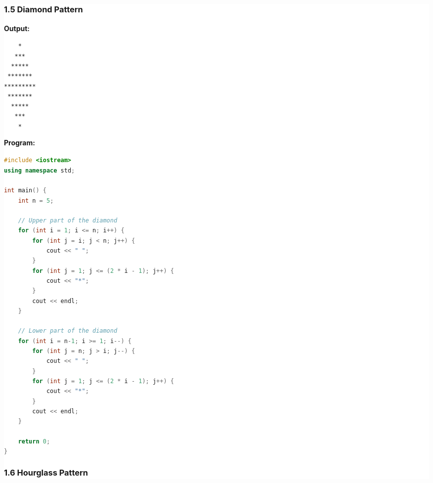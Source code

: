 ### 1.5 Diamond Pattern

**Output:**

        *
       ***
      *****
     *******
    *********
     *******
      *****
       ***
        *

**Program:**

```cpp
#include <iostream>
using namespace std;

int main() {
    int n = 5;

    // Upper part of the diamond
    for (int i = 1; i <= n; i++) {
        for (int j = i; j < n; j++) {
            cout << " ";
        }
        for (int j = 1; j <= (2 * i - 1); j++) {
            cout << "*";
        }
        cout << endl;
    }

    // Lower part of the diamond
    for (int i = n-1; i >= 1; i--) {
        for (int j = n; j > i; j--) {
            cout << " ";
        }
        for (int j = 1; j <= (2 * i - 1); j++) {
            cout << "*";
        }
        cout << endl;
    }

    return 0;
}
```

### 1.6 Hourglass Pattern
